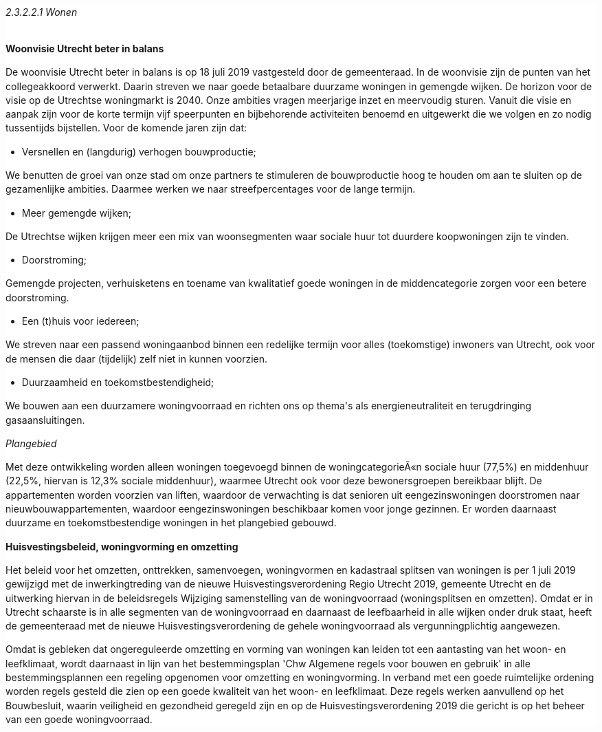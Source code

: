 ###### 2\.3\.2\.2\.1 Wonen

**Woonvisie Utrecht beter in balans**

De woonvisie Utrecht beter in balans is op 18 juli 2019 vastgesteld door de gemeenteraad. In de woonvisie zijn de punten van het collegeakkoord verwerkt. Daarin streven we naar goede betaalbare duurzame woningen in gemengde wijken. De horizon voor de visie op de Utrechtse woningmarkt is 2040\. Onze ambities vragen meerjarige inzet en meervoudig sturen. Vanuit die visie en aanpak zijn voor de korte termijn vijf speerpunten en bijbehorende activiteiten benoemd en uitgewerkt die we volgen en zo nodig tussentijds bijstellen. Voor de komende jaren zijn dat:

* Versnellen en (langdurig) verhogen bouwproductie;

We benutten de groei van onze stad om onze partners te stimuleren de bouwproductie hoog te houden om aan te sluiten op de gezamenlijke ambities. Daarmee werken we naar streefpercentages voor de lange termijn.

* Meer gemengde wijken;

De Utrechtse wijken krijgen meer een mix van woonsegmenten waar sociale huur tot duurdere koopwoningen zijn te vinden.

* Doorstroming;

Gemengde projecten, verhuisketens en toename van kwalitatief goede woningen in de middencategorie zorgen voor een betere doorstroming.

* Een (t)huis voor iedereen;

We streven naar een passend woningaanbod binnen een redelijke termijn voor alles (toekomstige) inwoners van Utrecht, ook voor de mensen die daar (tijdelijk) zelf niet in kunnen voorzien.

* Duurzaamheid en toekomstbestendigheid;

We bouwen aan een duurzamere woningvoorraad en richten ons op thema's als energieneutraliteit en terugdringing gasaansluitingen.

*Plangebied*

Met deze ontwikkeling worden alleen woningen toegevoegd binnen de woningcategorieÃ«n sociale huur (77,5%) en middenhuur (22,5%, hiervan is 12,3% sociale middenhuur), waarmee Utrecht ook voor deze bewonersgroepen bereikbaar blijft. De appartementen worden voorzien van liften, waardoor de verwachting is dat senioren uit eengezinswoningen doorstromen naar nieuwbouwappartementen, waardoor eengezinswoningen beschikbaar komen voor jonge gezinnen. Er worden daarnaast duurzame en toekomstbestendige woningen in het plangebied gebouwd.

**Huisvestingsbeleid, woningvorming en omzetting**

Het beleid voor het omzetten, onttrekken, samenvoegen, woningvormen en kadastraal splitsen van woningen is per 1 juli 2019 gewijzigd met de inwerkingtreding van de nieuwe Huisvestingsverordening Regio Utrecht 2019, gemeente Utrecht en de uitwerking hiervan in de beleidsregels Wijziging samenstelling van de woningvoorraad (woningsplitsen en omzetten). Omdat er in Utrecht schaarste is in alle segmenten van de woningvoorraad en daarnaast de leefbaarheid in alle wijken onder druk staat, heeft de gemeenteraad met de nieuwe Huisvestingsverordening de gehele woningvoorraad als vergunningplichtig aangewezen.

Omdat is gebleken dat ongereguleerde omzetting en vorming van woningen kan leiden tot een aantasting van het woon\- en leefklimaat, wordt daarnaast in lijn van het bestemmingsplan 'Chw Algemene regels voor bouwen en gebruik' in alle bestemmingsplannen een regeling opgenomen voor omzetting en woningvorming. In verband met een goede ruimtelijke ordening worden regels gesteld die zien op een goede kwaliteit van het woon\- en leefklimaat. Deze regels werken aanvullend op het Bouwbesluit, waarin veiligheid en gezondheid geregeld zijn en op de Huisvestingsverordening 2019 die gericht is op het beheer van een goede woningvoorraad.
